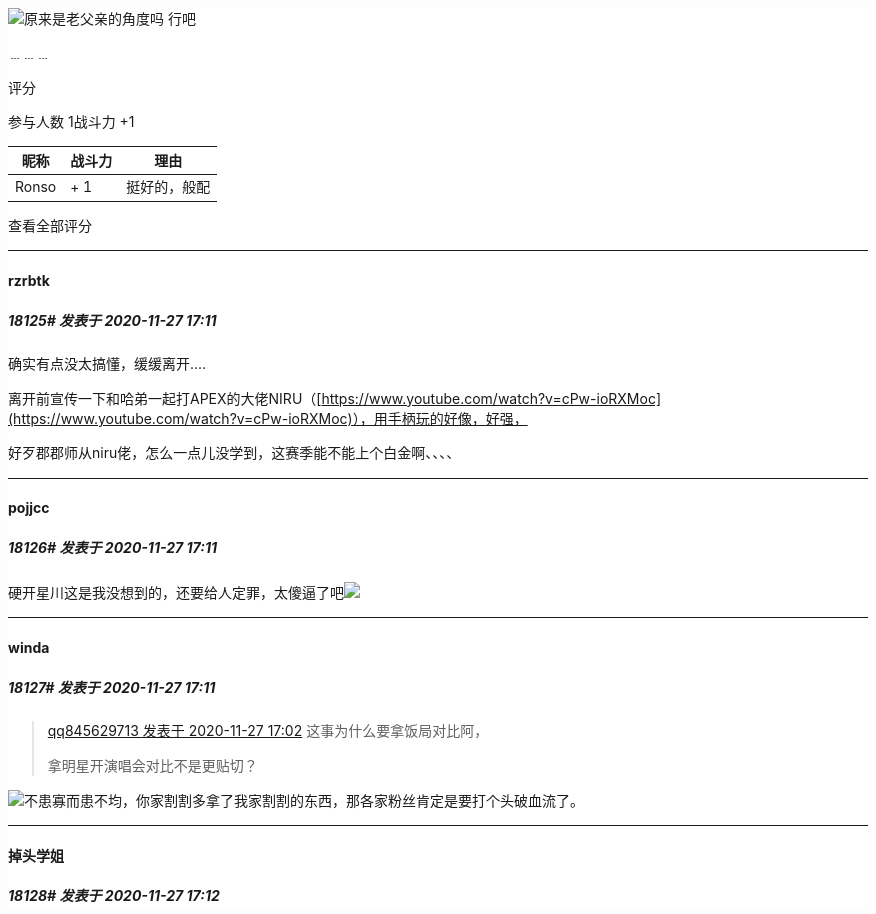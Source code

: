 
<img src="https://static.saraba1st.com/image/smiley/face2017/067.png" referrerpolicy="no-referrer">原来是老父亲的角度吗 行吧


﹍﹍﹍

评分


 参与人数 1战斗力 +1

|昵称|战斗力|理由|
|----|---|---|
| Ronso| + 1|挺好的，般配|


查看全部评分


-----

####  rzrbtk  
##### 18125#       发表于 2020-11-27 17:11


确实有点没太搞懂，缓缓离开....

离开前宣传一下和哈弟一起打APEX的大佬NIRU（[https://www.youtube.com/watch?v=cPw-ioRXMoc](https://www.youtube.com/watch?v=cPw-ioRXMoc)），用手柄玩的好像，好强，

好歹郡郡师从niru佬，怎么一点儿没学到，这赛季能不能上个白金啊、、、、


-----

####  pojjcc  
##### 18126#       发表于 2020-11-27 17:11


硬开星川这是我没想到的，还要给人定罪，太傻逼了吧<img src="https://static.saraba1st.com/image/smiley/face2017/053.png" referrerpolicy="no-referrer">


-----

####  winda  
##### 18127#       发表于 2020-11-27 17:11


<blockquote><a href="httphttps://bbs.saraba1st.com/2b/forum.php?mod=redirect&amp;goto=findpost&amp;pid=49539613&amp;ptid=1969498" target="_blank">qq845629713 发表于 2020-11-27 17:02</a>
这事为什么要拿饭局对比阿，


拿明星开演唱会对比不是更贴切？</blockquote>
<img src="https://static.saraba1st.com/image/smiley/face2017/038.png" referrerpolicy="no-referrer">不患寡而患不均，你家割割多拿了我家割割的东西，那各家粉丝肯定是要打个头破血流了。


-----

####  掉头学姐  
##### 18128#       发表于 2020-11-27 17:12
